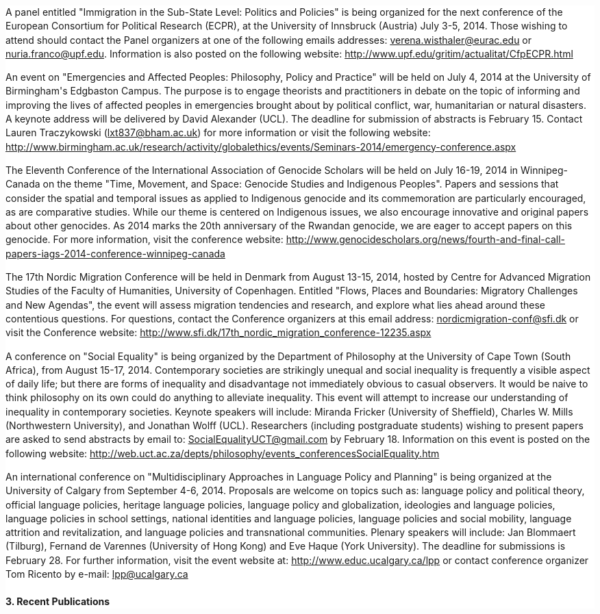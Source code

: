 A panel entitled "Immigration in the Sub-State Level: Politics and Policies" is being organized for the next conference of the European Consortium for Political Research (ECPR), at the University of Innsbruck (Austria) July 3-5, 2014\. Those wishing to attend should contact the Panel organizers at one of the following emails addresses: <verena.wisthaler@eurac.edu> or <nuria.franco@upf.edu>. Information is also posted on the following website: <http://www.upf.edu/gritim/actualitat/CfpECPR.html>

An event on "Emergencies and Affected Peoples: Philosophy, Policy and Practice" will be held on July 4, 2014 at the University of Birmingham's Edgbaston Campus. The purpose is to engage theorists and practitioners in debate on the topic of informing and improving the lives of affected peoples in emergencies brought about by political conflict, war, humanitarian or natural disasters. A keynote address will be delivered by David Alexander (UCL). The deadline for submission of abstracts is February 15\. Contact Lauren Traczykowski (<lxt837@bham.ac.uk>) for more information or visit the following website: <http://www.birmingham.ac.uk/research/activity/globalethics/events/Seminars-2014/emergency-conference.aspx>

The Eleventh Conference of the International Association of Genocide Scholars will be held on July 16-19, 2014 in Winnipeg-Canada on the theme "Time, Movement, and Space: Genocide Studies and Indigenous Peoples". Papers and sessions that consider the spatial and temporal issues as applied to Indigenous genocide and its commemoration are particularly encouraged, as are comparative studies. While our theme is centered on Indigenous issues, we also encourage innovative and original papers about other genocides. As 2014 marks the 20th anniversary of the Rwandan genocide, we are eager to accept papers on this genocide. For more information, visit the conference website: <http://www.genocidescholars.org/news/fourth-and-final-call-papers-iags-2014-conference-winnipeg-canada>

The 17th Nordic Migration Conference will be held in Denmark from August 13-15, 2014, hosted by Centre for Advanced Migration Studies of the Faculty of Humanities, University of Copenhagen. Entitled "Flows, Places and Boundaries: Migratory Challenges and New Agendas", the event will assess migration tendencies and research, and explore what lies ahead around these contentious questions. For questions, contact the Conference organizers at this email address: <nordicmigration-conf@sfi.dk> or visit the Conference website: <http://www.sfi.dk/17th_nordic_migration_conference-12235.aspx>

A conference on "Social Equality" is being organized by the Department of Philosophy at the University of Cape Town (South Africa), from August 15-17, 2014\. Contemporary societies are strikingly unequal and social inequality is frequently a visible aspect of daily life; but there are forms of inequality and disadvantage not immediately obvious to casual observers. It would be naive to think philosophy on its own could do anything to alleviate inequality. This event will attempt to increase our understanding of inequality in contemporary societies. Keynote speakers will include: Miranda Fricker (University of Sheffield), Charles W. Mills (Northwestern University), and Jonathan Wolff (UCL). Researchers (including postgraduate students) wishing to present papers are asked to send abstracts by email to: <SocialEqualityUCT@gmail.com> by February 18\. Information on this event is posted on the following website: <http://web.uct.ac.za/depts/philosophy/events_conferencesSocialEquality.htm>

An international conference on "Multidisciplinary Approaches in Language Policy and Planning" is being organized at the University of Calgary from September 4-6, 2014\. Proposals are welcome on topics such as: language policy and political theory, official language policies, heritage language policies, language policy and globalization, ideologies and language policies, language policies in school settings, national identities and language policies, language policies and social mobility, language attrition and revitalization, and language policies and transnational communities. Plenary speakers will include: Jan Blommaert (Tilburg), Fernand de Varennes (University of Hong Kong) and Eve Haque (York University). The deadline for submissions is February 28\. For further information, visit the event website at: <http://www.educ.ucalgary.ca/lpp> or contact conference organizer Tom Ricento by e-mail: <lpp@ucalgary.ca>

#### 3\. Recent Publications
